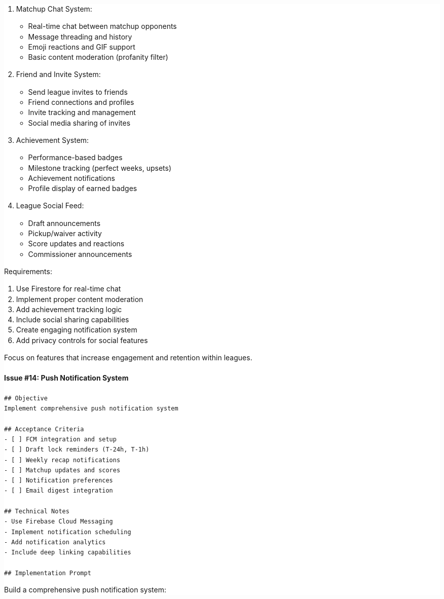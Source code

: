 1. Matchup Chat System:
   - Real-time chat between matchup opponents
   - Message threading and history
   - Emoji reactions and GIF support
   - Basic content moderation (profanity filter)

2. Friend and Invite System:
   - Send league invites to friends
   - Friend connections and profiles
   - Invite tracking and management
   - Social media sharing of invites

3. Achievement System:
   - Performance-based badges
   - Milestone tracking (perfect weeks, upsets)
   - Achievement notifications
   - Profile display of earned badges

4. League Social Feed:
   - Draft announcements
   - Pickup/waiver activity
   - Score updates and reactions
   - Commissioner announcements

Requirements:
1. Use Firestore for real-time chat
2. Implement proper content moderation
3. Add achievement tracking logic
4. Include social sharing capabilities
5. Create engaging notification system
6. Add privacy controls for social features

Focus on features that increase engagement and retention within leagues.
```
```

#### Issue #14: Push Notification System
```
## Objective
Implement comprehensive push notification system

## Acceptance Criteria
- [ ] FCM integration and setup
- [ ] Draft lock reminders (T-24h, T-1h)
- [ ] Weekly recap notifications
- [ ] Matchup updates and scores
- [ ] Notification preferences
- [ ] Email digest integration

## Technical Notes
- Use Firebase Cloud Messaging
- Implement notification scheduling
- Add notification analytics
- Include deep linking capabilities

## Implementation Prompt
```
Build a comprehensive push notification system:
